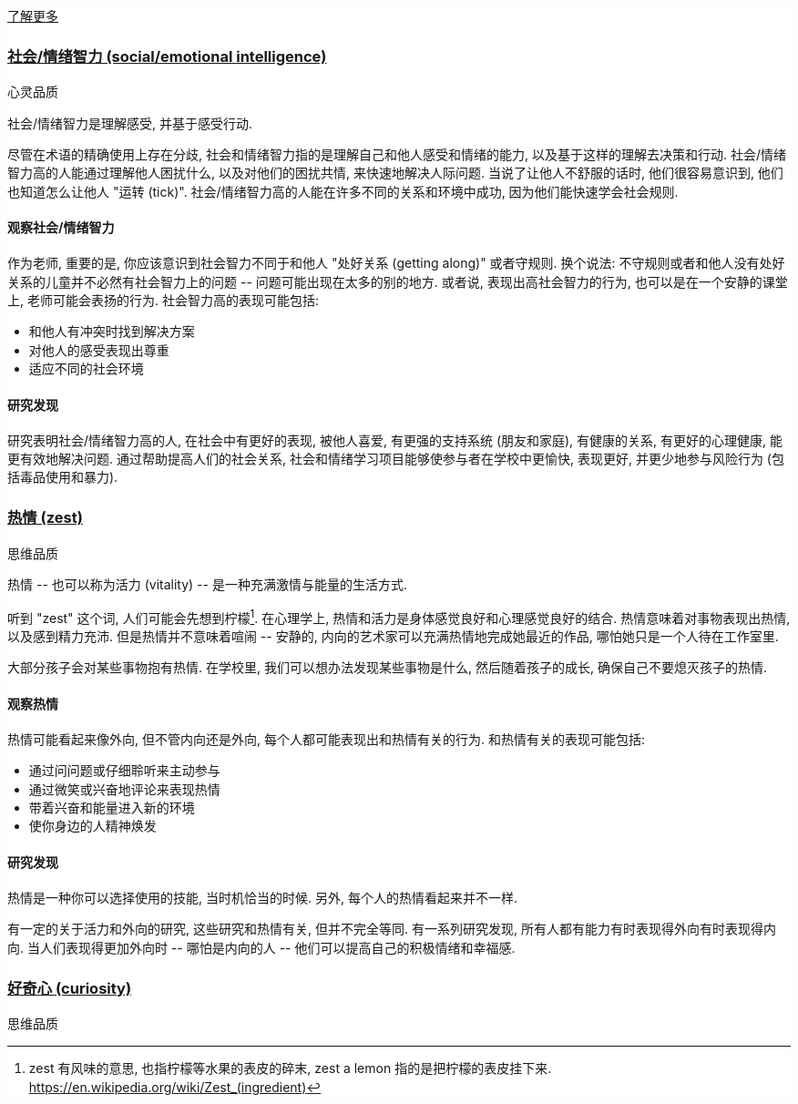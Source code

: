 [了解更多](https://characterlab.org/goal-setting)

### [社会/情绪智力 (social/emotional intelligence)](https://characterlab.org/tools/social-emotional-intelligence)

心灵品质

社会/情绪智力是理解感受, 并基于感受行动.

尽管在术语的精确使用上存在分歧, 社会和情绪智力指的是理解自己和他人感受和情绪的能力, 以及基于这样的理解去决策和行动. 社会/情绪智力高的人能通过理解他人困扰什么, 以及对他们的困扰共情, 来快速地解决人际问题. 当说了让他人不舒服的话时, 他们很容易意识到, 他们也知道怎么让他人 "运转 (tick)". 社会/情绪智力高的人能在许多不同的关系和环境中成功, 因为他们能快速学会社会规则.

#### 观察社会/情绪智力

作为老师, 重要的是, 你应该意识到社会智力不同于和他人 "处好关系 (getting along)" 或者守规则. 换个说法: 不守规则或者和他人没有处好关系的儿童并不必然有社会智力上的问题 -- 问题可能出现在太多的别的地方. 或者说, 表现出高社会智力的行为, 也可以是在一个安静的课堂上, 老师可能会表扬的行为. 社会智力高的表现可能包括:

- 和他人有冲突时找到解决方案
- 对他人的感受表现出尊重
- 适应不同的社会环境

#### 研究发现

研究表明社会/情绪智力高的人, 在社会中有更好的表现, 被他人喜爱, 有更强的支持系统 (朋友和家庭), 有健康的关系, 有更好的心理健康, 能更有效地解决问题. 通过帮助提高人们的社会关系, 社会和情绪学习项目能够使参与者在学校中更愉快, 表现更好, 并更少地参与风险行为 (包括毒品使用和暴力).

### [热情 (zest)](https://characterlab.org/tools/zest)

思维品质

热情 -- 也可以称为活力 (vitality) -- 是一种充满激情与能量的生活方式.

听到 "zest" 这个词, 人们可能会先想到柠檬[^1]. 在心理学上, 热情和活力是身体感觉良好和心理感觉良好的结合. 热情意味着对事物表现出热情, 以及感到精力充沛. 但是热情并不意味着喧闹 -- 安静的, 内向的艺术家可以充满热情地完成她最近的作品, 哪怕她只是一个人待在工作室里.

[^1]: zest 有风味的意思, 也指柠檬等水果的表皮的碎末, zest a lemon 指的是把柠檬的表皮挂下来. <https://en.wikipedia.org/wiki/Zest_(ingredient)>

大部分孩子会对某些事物抱有热情. 在学校里, 我们可以想办法发现某些事物是什么, 然后随着孩子的成长, 确保自己不要熄灭孩子的热情.

#### 观察热情

热情可能看起来像外向, 但不管内向还是外向, 每个人都可能表现出和热情有关的行为. 和热情有关的表现可能包括:

- 通过问问题或仔细聆听来主动参与
- 通过微笑或兴奋地评论来表现热情
- 带着兴奋和能量进入新的环境
- 使你身边的人精神焕发

#### 研究发现

热情是一种你可以选择使用的技能, 当时机恰当的时候. 另外, 每个人的热情看起来并不一样.

有一定的关于活力和外向的研究, 这些研究和热情有关, 但并不完全等同. 有一系列研究发现, 所有人都有能力有时表现得外向有时表现得内向. 当人们表现得更加外向时 -- 哪怕是内向的人 -- 他们可以提高自己的积极情绪和幸福感.
### [好奇心 (curiosity)](https://characterlab.org/tools/curiosity)

思维品质
